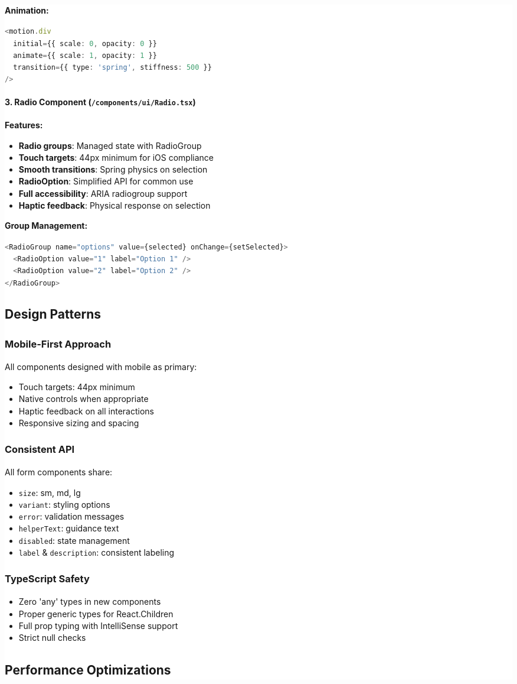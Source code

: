 **Animation:**
```typescript
<motion.div
  initial={{ scale: 0, opacity: 0 }}
  animate={{ scale: 1, opacity: 1 }}
  transition={{ type: 'spring', stiffness: 500 }}
/>
```

#### 3. Radio Component (`/components/ui/Radio.tsx`)
**Features:**
- **Radio groups**: Managed state with RadioGroup
- **Touch targets**: 44px minimum for iOS compliance
- **Smooth transitions**: Spring physics on selection
- **RadioOption**: Simplified API for common use
- **Full accessibility**: ARIA radiogroup support
- **Haptic feedback**: Physical response on selection

**Group Management:**
```typescript
<RadioGroup name="options" value={selected} onChange={setSelected}>
  <RadioOption value="1" label="Option 1" />
  <RadioOption value="2" label="Option 2" />
</RadioGroup>
```

## Design Patterns

### Mobile-First Approach
All components designed with mobile as primary:
- Touch targets: 44px minimum
- Native controls when appropriate
- Haptic feedback on all interactions
- Responsive sizing and spacing

### Consistent API
All form components share:
- `size`: sm, md, lg
- `variant`: styling options
- `error`: validation messages
- `helperText`: guidance text
- `disabled`: state management
- `label` & `description`: consistent labeling

### TypeScript Safety
- Zero 'any' types in new components
- Proper generic types for React.Children
- Full prop typing with IntelliSense support
- Strict null checks

## Performance Optimizations
